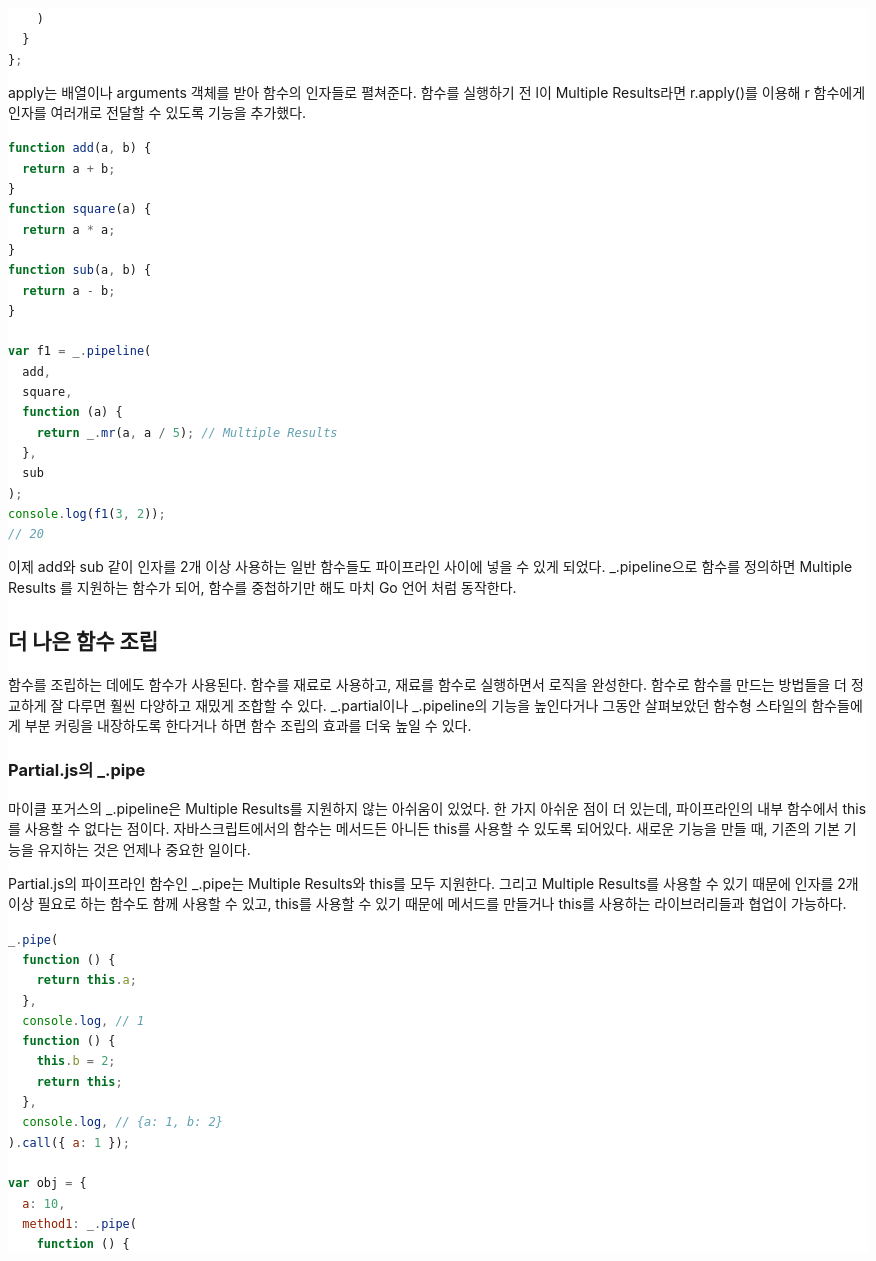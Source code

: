 ```javascript
    )
  }
};
```

apply는 배열이나 arguments 객체를 받아 함수의 인자들로 펼쳐준다. 함수를 실행하기 전 l이 Multiple Results라면 r.apply()를 이용해 r 함수에게 인자를 여러개로 전달할 수 있도록 기능을 추가했다. 

```javascript
function add(a, b) {
  return a + b;
}
function square(a) {
  return a * a;
}
function sub(a, b) {
  return a - b;
}

var f1 = _.pipeline(
  add,
  square,
  function (a) {
    return _.mr(a, a / 5); // Multiple Results
  },
  sub
);
console.log(f1(3, 2));
// 20
```

이제 add와 sub 같이 인자를 2개 이상 사용하는 일반 함수들도 파이프라인 사이에 넣을 수 있게 되었다. _.pipeline으로 함수를 정의하면 Multiple Results 를 지원하는 함수가 되어, 함수를 중첩하기만 해도 마치 Go 언어 처럼 동작한다.

## 더 나은 함수 조립

함수를 조립하는 데에도 함수가 사용된다. 함수를 재료로 사용하고, 재료를 함수로 실행하면서 로직을 완성한다. 함수로 함수를 만드는 방법들을 더 정교하게 잘 다루면 훨씬 다양하고 재밌게 조합할 수 있다. _.partial이나 _.pipeline의 기능을 높인다거나 그동안 살펴보았던 함수형 스타일의 함수들에게 부분 커링을 내장하도록 한다거나 하면 함수 조립의 효과를 더욱 높일 수 있다.

### Partial.js의 _.pipe

마이클 포거스의 _.pipeline은 Multiple Results를 지원하지 않는 아쉬움이 있었다. 한 가지 아쉬운 점이 더 있는데, 파이프라인의 내부 함수에서 this를 사용할 수 없다는 점이다. 자바스크립트에서의 함수는 메서드든 아니든 this를 사용할 수 있도록 되어있다. 새로운 기능을 만들 때, 기존의 기본 기능을 유지하는 것은 언제나 중요한 일이다.

Partial.js의 파이프라인 함수인 _.pipe는 Multiple Results와 this를 모두 지원한다. 그리고 Multiple Results를 사용할 수 있기 때문에 인자를 2개 이상 필요로 하는 함수도 함께 사용할 수 있고, this를 사용할 수 있기 때문에 메서드를 만들거나 this를 사용하는 라이브러리들과 협업이 가능하다.

```javascript
_.pipe(
  function () {
    return this.a;
  },
  console.log, // 1
  function () {
    this.b = 2;
    return this;
  },
  console.log, // {a: 1, b: 2}
).call({ a: 1 });

var obj = {
  a: 10,
  method1: _.pipe(
    function () {
```